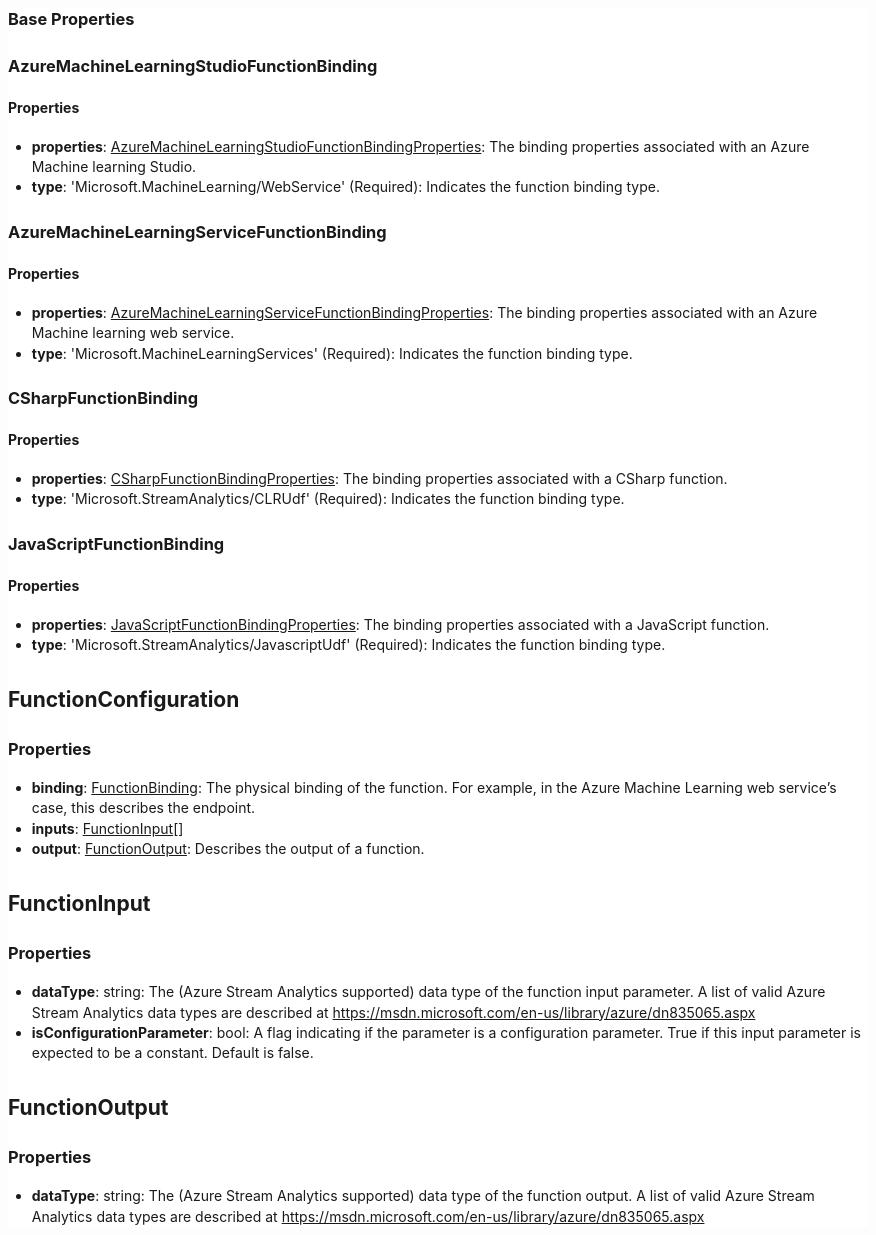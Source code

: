 ### Base Properties

### AzureMachineLearningStudioFunctionBinding
#### Properties
* **properties**: [AzureMachineLearningStudioFunctionBindingProperties](#azuremachinelearningstudiofunctionbindingproperties): The binding properties associated with an Azure Machine learning Studio.
* **type**: 'Microsoft.MachineLearning/WebService' (Required): Indicates the function binding type.

### AzureMachineLearningServiceFunctionBinding
#### Properties
* **properties**: [AzureMachineLearningServiceFunctionBindingProperties](#azuremachinelearningservicefunctionbindingproperties): The binding properties associated with an Azure Machine learning web service.
* **type**: 'Microsoft.MachineLearningServices' (Required): Indicates the function binding type.

### CSharpFunctionBinding
#### Properties
* **properties**: [CSharpFunctionBindingProperties](#csharpfunctionbindingproperties): The binding properties associated with a CSharp function.
* **type**: 'Microsoft.StreamAnalytics/CLRUdf' (Required): Indicates the function binding type.

### JavaScriptFunctionBinding
#### Properties
* **properties**: [JavaScriptFunctionBindingProperties](#javascriptfunctionbindingproperties): The binding properties associated with a JavaScript function.
* **type**: 'Microsoft.StreamAnalytics/JavascriptUdf' (Required): Indicates the function binding type.


## FunctionConfiguration
### Properties
* **binding**: [FunctionBinding](#functionbinding): The physical binding of the function. For example, in the Azure Machine Learning web service’s case, this describes the endpoint.
* **inputs**: [FunctionInput](#functioninput)[]
* **output**: [FunctionOutput](#functionoutput): Describes the output of a function.

## FunctionInput
### Properties
* **dataType**: string: The (Azure Stream Analytics supported) data type of the function input parameter. A list of valid Azure Stream Analytics data types are described at https://msdn.microsoft.com/en-us/library/azure/dn835065.aspx
* **isConfigurationParameter**: bool: A flag indicating if the parameter is a configuration parameter. True if this input parameter is expected to be a constant. Default is false.

## FunctionOutput
### Properties
* **dataType**: string: The (Azure Stream Analytics supported) data type of the function output. A list of valid Azure Stream Analytics data types are described at https://msdn.microsoft.com/en-us/library/azure/dn835065.aspx
